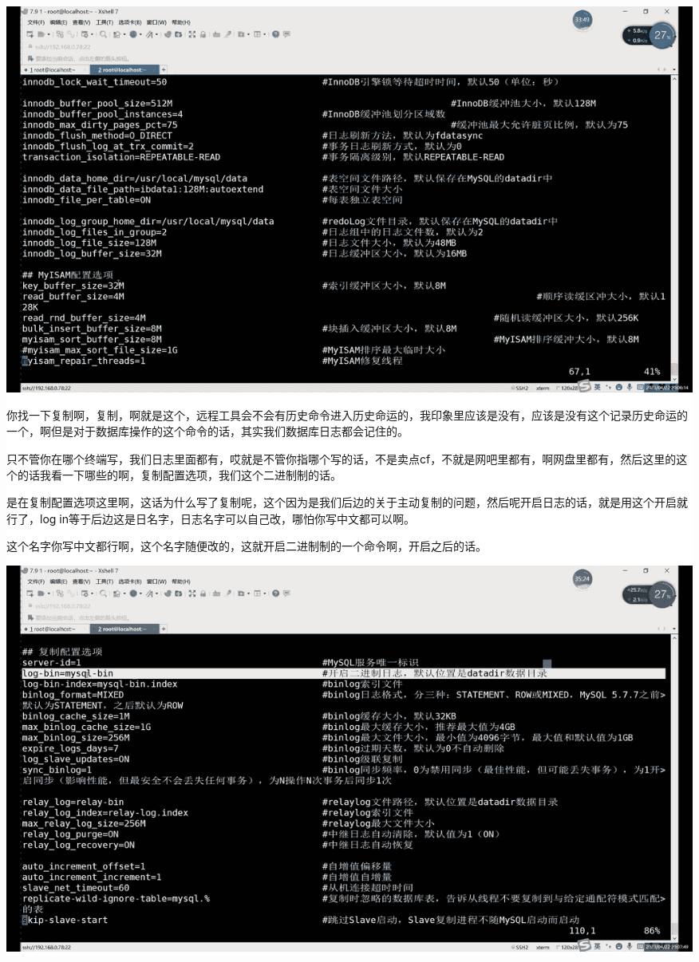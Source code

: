 ![](img/53fb58db8f0733c8586f3a827b41fd7d_17.png)

你找一下复制啊，复制，啊就是这个，远程工具会不会有历史命令进入历史命运的，我印象里应该是没有，应该是没有这个记录历史命运的一个，啊但是对于数据库操作的这个命令的话，其实我们数据库日志都会记住的。

只不管你在哪个终端写，我们日志里面都有，哎就是不管你指哪个写的话，不是卖点cf，不就是网吧里都有，啊网盘里都有，然后这里的这个的话我看一下哪些的啊，复制配置选项，我们这个二进制制的话。

是在复制配置选项这里啊，这话为什么写了复制呢，这个因为是我们后边的关于主动复制的问题，然后呢开启日志的话，就是用这个开启就行了，log in等于后边这是日名字，日志名字可以自己改，哪怕你写中文都可以啊。

这个名字你写中文都行啊，这个名字随便改的，这就开启二进制制的一个命令啊，开启之后的话。

![](img/53fb58db8f0733c8586f3a827b41fd7d_19.png)
